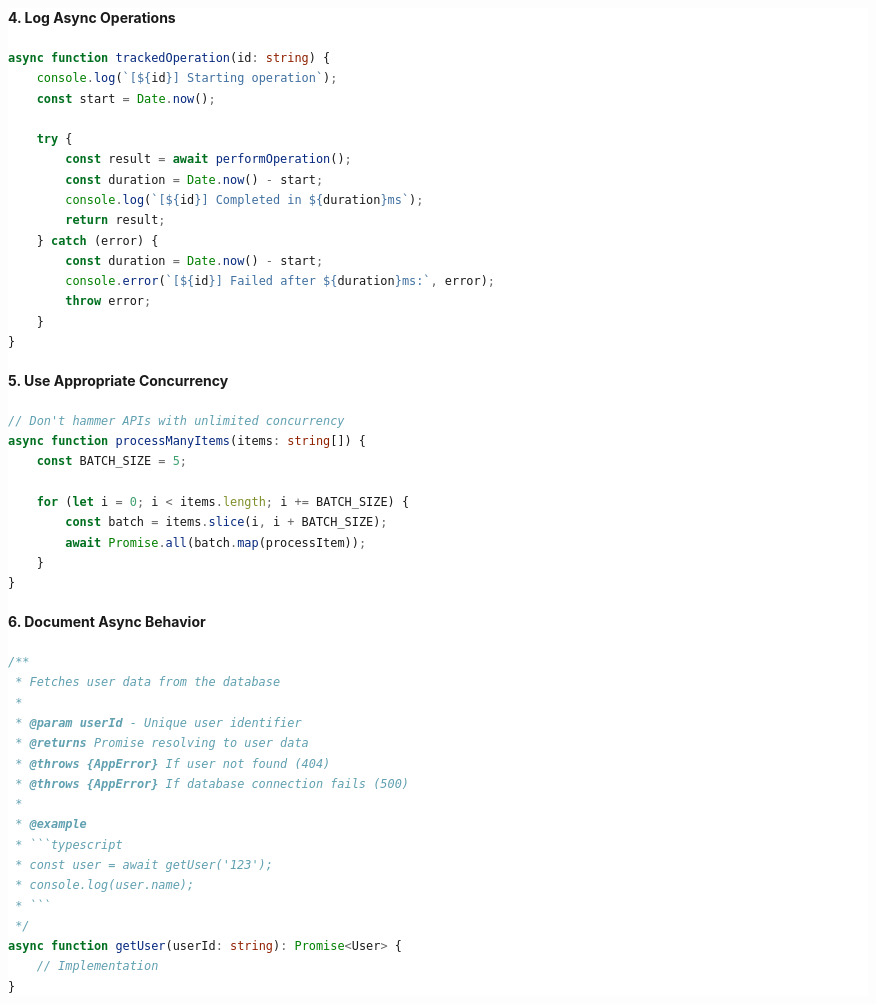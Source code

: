 #### 4. Log Async Operations

```typescript
async function trackedOperation(id: string) {
    console.log(`[${id}] Starting operation`);
    const start = Date.now();

    try {
        const result = await performOperation();
        const duration = Date.now() - start;
        console.log(`[${id}] Completed in ${duration}ms`);
        return result;
    } catch (error) {
        const duration = Date.now() - start;
        console.error(`[${id}] Failed after ${duration}ms:`, error);
        throw error;
    }
}
```

#### 5. Use Appropriate Concurrency

```typescript
// Don't hammer APIs with unlimited concurrency
async function processManyItems(items: string[]) {
    const BATCH_SIZE = 5;

    for (let i = 0; i < items.length; i += BATCH_SIZE) {
        const batch = items.slice(i, i + BATCH_SIZE);
        await Promise.all(batch.map(processItem));
    }
}
```

#### 6. Document Async Behavior

```typescript
/**
 * Fetches user data from the database
 *
 * @param userId - Unique user identifier
 * @returns Promise resolving to user data
 * @throws {AppError} If user not found (404)
 * @throws {AppError} If database connection fails (500)
 *
 * @example
 * ```typescript
 * const user = await getUser('123');
 * console.log(user.name);
 * ```
 */
async function getUser(userId: string): Promise<User> {
    // Implementation
}
```
